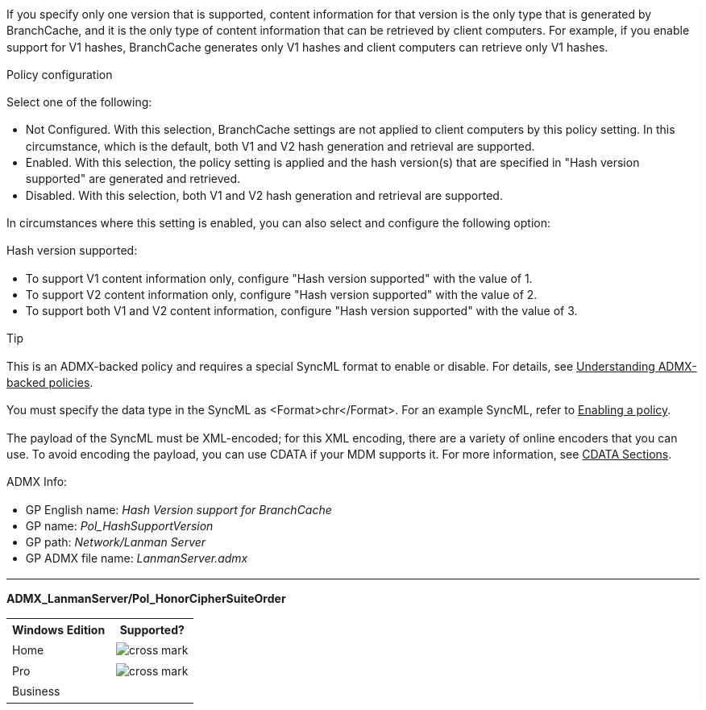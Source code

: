 If you specify only one version that is supported, content information for that version is the only type that is generated by BranchCache, and it is the only type of content information that can be retrieved by client computers. For example, if you enable support for V1 hashes, BranchCache generates only V1 hashes and client computers can retrieve only V1 hashes.

Policy configuration

Select one of the following:

- Not Configured. With this selection, BranchCache settings are not applied to client computers by this policy setting. In this circumstance, which is the default, both V1 and V2 hash generation and retrieval are supported.
- Enabled. With this selection, the policy setting is applied and the hash version(s) that are specified in "Hash version supported" are generated and retrieved.
- Disabled. With this selection, both V1 and V2 hash generation and retrieval are supported.

In circumstances where this setting is enabled, you can also select and configure the following option:

Hash version supported:

- To support V1 content information only, configure "Hash version supported" with the value of 1.
- To support V2 content information only, configure "Hash version supported" with the value of 2.
- To support both V1 and V2 content information, configure "Hash version supported" with the value of 3.


> [!TIP]
> This is an ADMX-backed policy and requires a special SyncML format to enable or disable.  For details, see [Understanding ADMX-backed policies](./understanding-admx-backed-policies.md).
> 
> You must specify the data type in the SyncML as &lt;Format&gt;chr&lt;/Format&gt;. For an example SyncML, refer to [Enabling a policy](./understanding-admx-backed-policies.md#enabling-a-policy).
> 
> The payload of the SyncML must be XML-encoded; for this XML encoding, there are a variety of online encoders that you can use. To avoid encoding the payload, you can use CDATA if your MDM supports it. For more information, see [CDATA Sections](http://www.w3.org/TR/REC-xml/#sec-cdata-sect).


ADMX Info:  
-   GP English name: *Hash Version support for BranchCache*
-   GP name: *Pol_HashSupportVersion*
-   GP path: *Network/Lanman Server*
-   GP ADMX file name: *LanmanServer.admx*



<hr/>


<a href="" id="admx-lanmanserver-pol-honorciphersuiteorder"></a>**ADMX_LanmanServer/Pol_HonorCipherSuiteOrder**  


<table>
<tr>
    <th>Windows Edition</th>
    <th>Supported?</th>
</tr>
<tr>
    <td>Home</td>
    <td><img src="images/crossmark.png" alt="cross mark" /></td>
</tr>
<tr>
    <td>Pro</td>
    <td><img src="images/crossmark.png" alt="cross mark" /></td>
</tr>
<tr>
    <td>Business</td>